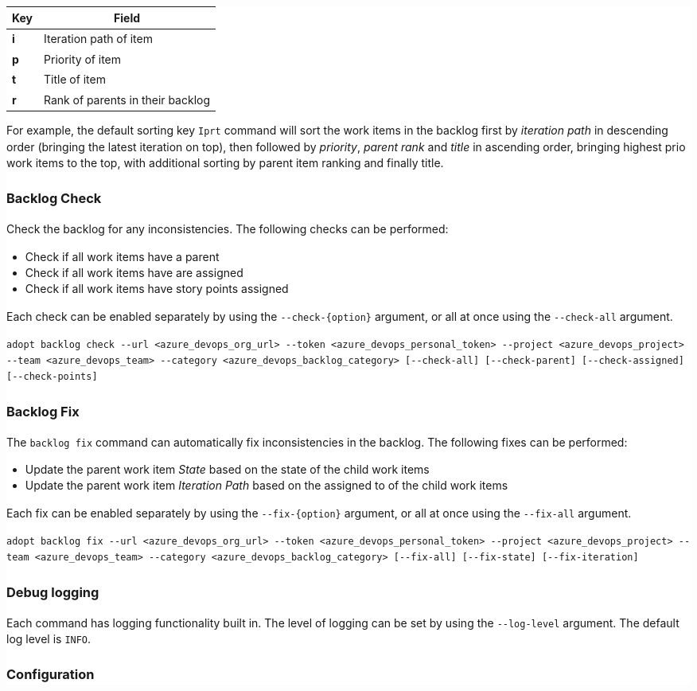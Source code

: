 | Key   | Field                            |
| ----- | -------------------------------- |
| **i** | Iteration path of item           |
| **p** | Priority of item                 |
| **t** | Title of item                    |
| **r** | Rank of parents in their backlog |


For example, the default sorting key `Iprt` command will sort the work items in the backlog first by *iteration path* in descending order (bringing the latest iteration on top), then followed by *priority*, *parent rank* and *title* in ascending order, bringing highest prio work items to the top, with additional sorting by parent item ranking and finally title.

### Backlog Check

Check the backlog for any inconsistencies. The following checks can be performed:

- Check if all work items have a parent
- Check if all work items have are assigned
- Check if all work items have story points assigned

Each check can be enabled separately by using the `--check-{option}` argument, or all at once using the `--check-all` argument.

```console
adopt backlog check --url <azure_devops_org_url> --token <azure_devops_personal_token> --project <azure_devops_project> --team <azure_devops_team> --category <azure_devops_backlog_category> [--check-all] [--check-parent] [--check-assigned] [--check-points]
```

### Backlog Fix

The `backlog fix` command can automatically fix inconsistencies in the backlog. The following fixes can be performed:

- Update the parent work item *State* based on the state of the child work items
- Update the parent work item *Iteration Path* based on the assigned to of the child work items

Each fix can be enabled separately by using the `--fix-{option}` argument, or all at once using the `--fix-all` argument.

```console
adopt backlog fix --url <azure_devops_org_url> --token <azure_devops_personal_token> --project <azure_devops_project> --team <azure_devops_team> --category <azure_devops_backlog_category> [--fix-all] [--fix-state] [--fix-iteration]
```

### Debug logging
Each command has logging functionality built in. The level of logging can be set by using the `--log-level` argument. The default log level is `INFO`.

### Configuration

